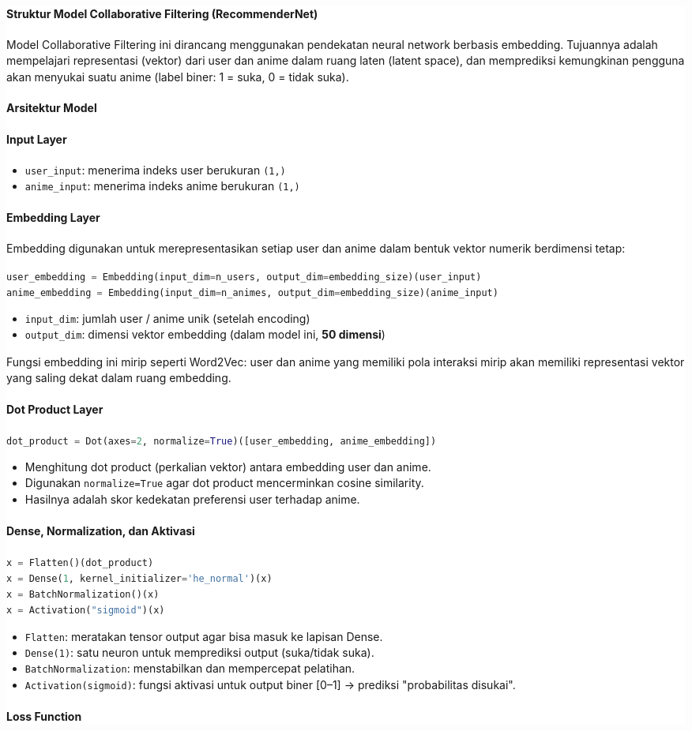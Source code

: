 #### Struktur Model Collaborative Filtering (RecommenderNet)

Model Collaborative Filtering ini dirancang menggunakan pendekatan neural network berbasis embedding. Tujuannya adalah mempelajari representasi (vektor) dari user dan anime dalam ruang laten (latent space), dan memprediksi kemungkinan pengguna akan menyukai suatu anime (label biner: 1 = suka, 0 = tidak suka).

#### Arsitektur Model
#### Input Layer

* `user_input`: menerima indeks user berukuran `(1,)`
* `anime_input`: menerima indeks anime berukuran `(1,)`

#### Embedding Layer

Embedding digunakan untuk merepresentasikan setiap user dan anime dalam bentuk vektor numerik berdimensi tetap:

```python
user_embedding = Embedding(input_dim=n_users, output_dim=embedding_size)(user_input)
anime_embedding = Embedding(input_dim=n_animes, output_dim=embedding_size)(anime_input)
```

* `input_dim`: jumlah user / anime unik (setelah encoding)
* `output_dim`: dimensi vektor embedding (dalam model ini, **50 dimensi**)

Fungsi embedding ini mirip seperti Word2Vec: user dan anime yang memiliki pola interaksi mirip akan memiliki representasi vektor yang saling dekat dalam ruang embedding.

#### Dot Product Layer

```python
dot_product = Dot(axes=2, normalize=True)([user_embedding, anime_embedding])
```

* Menghitung dot product (perkalian vektor) antara embedding user dan anime.
* Digunakan `normalize=True` agar dot product mencerminkan cosine similarity.
* Hasilnya adalah skor kedekatan preferensi user terhadap anime.

#### Dense, Normalization, dan Aktivasi

```python
x = Flatten()(dot_product)
x = Dense(1, kernel_initializer='he_normal')(x)
x = BatchNormalization()(x)
x = Activation("sigmoid")(x)
```

* `Flatten`: meratakan tensor output agar bisa masuk ke lapisan Dense.
* `Dense(1)`: satu neuron untuk memprediksi output (suka/tidak suka).
* `BatchNormalization`: menstabilkan dan mempercepat pelatihan.
* `Activation(sigmoid)`: fungsi aktivasi untuk output biner \[0–1] → prediksi "probabilitas disukai".

#### Loss Function
